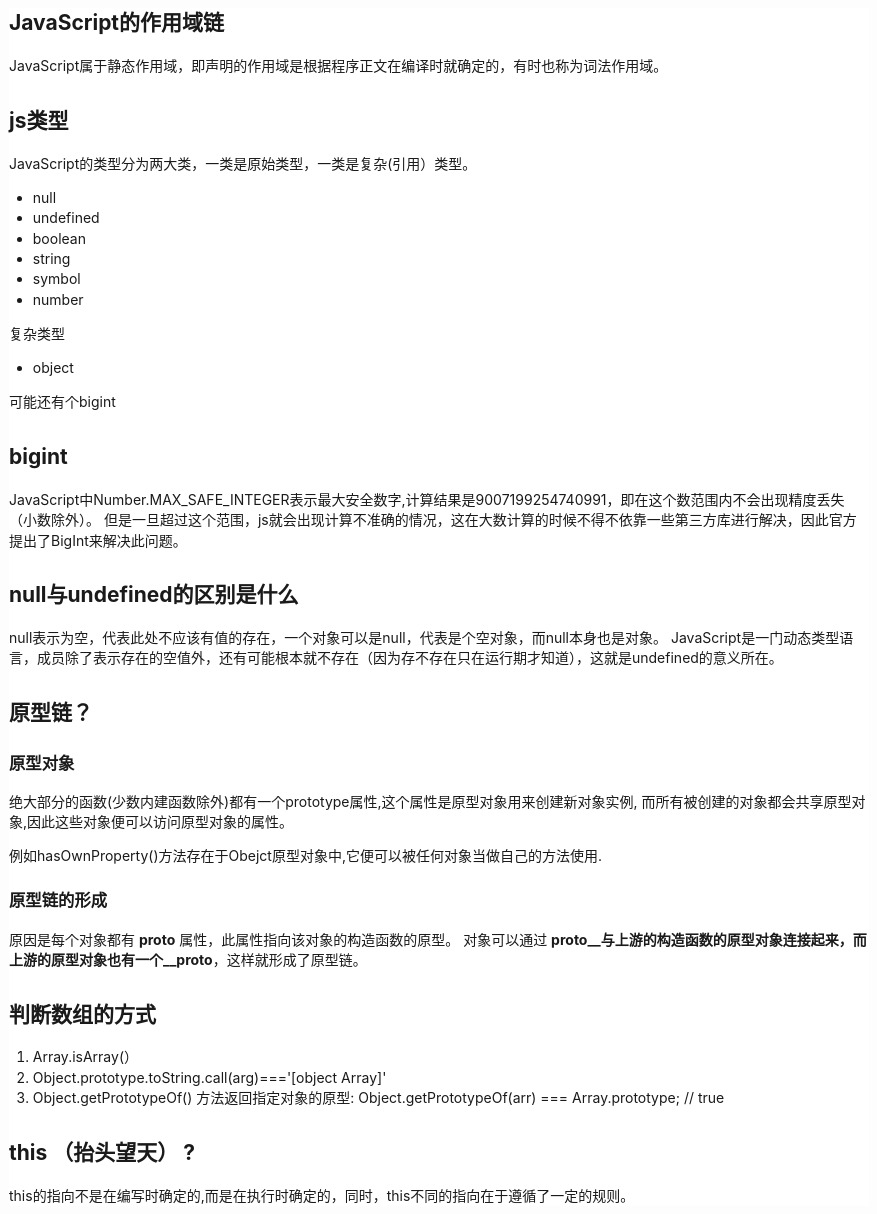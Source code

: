 ## JavaScript的作用域链

JavaScript属于静态作用域，即声明的作用域是根据程序正文在编译时就确定的，有时也称为词法作用域。


## js类型
JavaScript的类型分为两大类，一类是原始类型，一类是复杂(引用）类型。

*  null
*  undefined
*  boolean
*  string
*  symbol
*  number

复杂类型
* object

可能还有个bigint

## bigint
JavaScript中Number.MAX_SAFE_INTEGER表示最大安全数字,计算结果是9007199254740991，即在这个数范围内不会出现精度丢失（小数除外）。
但是一旦超过这个范围，js就会出现计算不准确的情况，这在大数计算的时候不得不依靠一些第三方库进行解决，因此官方提出了BigInt来解决此问题。


## null与undefined的区别是什么
null表示为空，代表此处不应该有值的存在，一个对象可以是null，代表是个空对象，而null本身也是对象。
JavaScript是一门动态类型语言，成员除了表示存在的空值外，还有可能根本就不存在（因为存不存在只在运行期才知道），这就是undefined的意义所在。


## 原型链？

### 原型对象 
绝大部分的函数(少数内建函数除外)都有一个prototype属性,这个属性是原型对象用来创建新对象实例,
而所有被创建的对象都会共享原型对象,因此这些对象便可以访问原型对象的属性。

例如hasOwnProperty()方法存在于Obejct原型对象中,它便可以被任何对象当做自己的方法使用.

### 原型链的形成

原因是每个对象都有 __proto__ 属性，此属性指向该对象的构造函数的原型。
对象可以通过 __proto__与上游的构造函数的原型对象连接起来，而上游的原型对象也有一个__proto__，这样就形成了原型链。


## 判断数组的方式

1. Array.isArray(）
2. Object.prototype.toString.call(arg)==='[object Array]'
3. Object.getPrototypeOf() 方法返回指定对象的原型: Object.getPrototypeOf(arr) === Array.prototype; // true

## this （抬头望天） ? 
this的指向不是在编写时确定的,而是在执行时确定的，同时，this不同的指向在于遵循了一定的规则。
